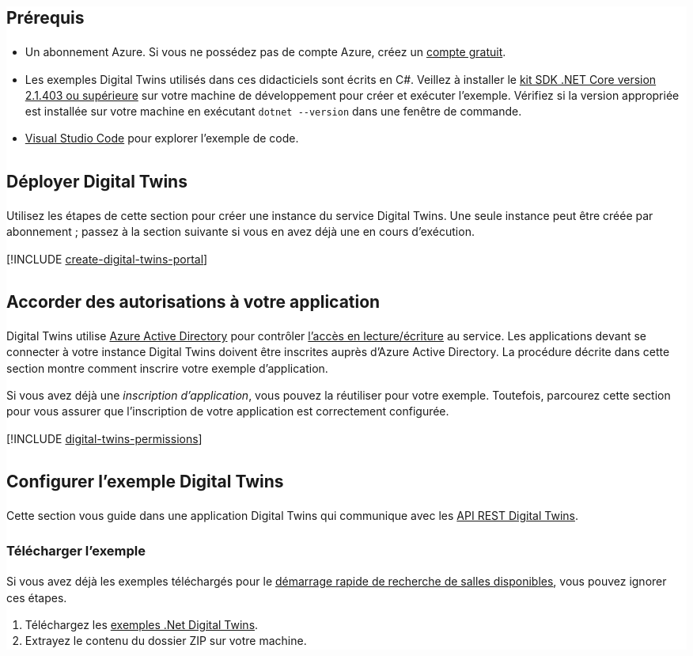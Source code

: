 
## <a name="prerequisites"></a>Prérequis

- Un abonnement Azure. Si vous ne possédez pas de compte Azure, créez un [compte gratuit](https://azure.microsoft.com/free/?WT.mc_id=A261C142F).

- Les exemples Digital Twins utilisés dans ces didacticiels sont écrits en C#. Veillez à installer le [kit SDK .NET Core version 2.1.403 ou supérieure](https://www.microsoft.com/net/download) sur votre machine de développement pour créer et exécuter l’exemple. Vérifiez si la version appropriée est installée sur votre machine en exécutant `dotnet --version` dans une fenêtre de commande.

- [Visual Studio Code](https://code.visualstudio.com/) pour explorer l’exemple de code. 

<a id="deploy" />

## <a name="deploy-digital-twins"></a>Déployer Digital Twins

Utilisez les étapes de cette section pour créer une instance du service Digital Twins. Une seule instance peut être créée par abonnement ; passez à la section suivante si vous en avez déjà une en cours d’exécution. 

[!INCLUDE [create-digital-twins-portal](../../includes/create-digital-twins-portal.md)]


<a id="permissions" />

## <a name="grant-permissions-to-your-app"></a>Accorder des autorisations à votre application

Digital Twins utilise [Azure Active Directory](../active-directory/fundamentals/active-directory-whatis.md) pour contrôler [l’accès en lecture/écriture](../active-directory/develop/v1-permissions-and-consent.md) au service. Les applications devant se connecter à votre instance Digital Twins doivent être inscrites auprès d’Azure Active Directory. La procédure décrite dans cette section montre comment inscrire votre exemple d’application.

Si vous avez déjà une *inscription d’application*, vous pouvez la réutiliser pour votre exemple. Toutefois, parcourez cette section pour vous assurer que l’inscription de votre application est correctement configurée.

[!INCLUDE [digital-twins-permissions](../../includes/digital-twins-permissions.md)]


## <a name="configure-digital-twins-sample"></a>Configurer l’exemple Digital Twins

Cette section vous guide dans une application Digital Twins qui communique avec les [API REST Digital Twins](https://docs.westcentralus.azuresmartspaces.net/management/swagger/ui/index). 

### <a name="download-the-sample"></a>Télécharger l’exemple
Si vous avez déjà les exemples téléchargés pour le [démarrage rapide de recherche de salles disponibles](quickstart-view-occupancy-dotnet.md), vous pouvez ignorer ces étapes.

1. Téléchargez les [exemples .Net Digital Twins](https://github.com/Azure-Samples/digital-twins-samples-csharp/archive/master.zip). 
2. Extrayez le contenu du dossier ZIP sur votre machine. 
